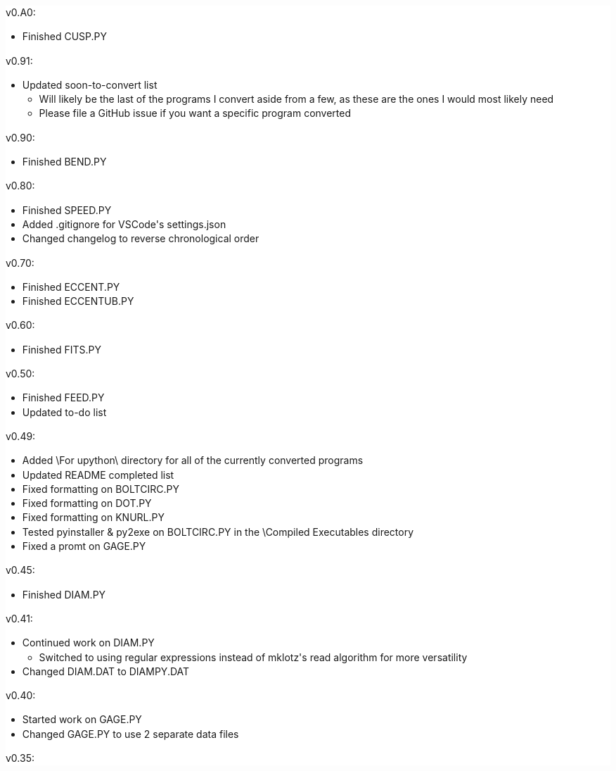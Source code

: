 v0.A0:

- Finished CUSP.PY

v0.91:

- Updated soon-to-convert list
  - Will likely be the last of the programs I convert aside from a few, as these are the ones I would most likely need
  - Please file a GitHub issue if you want a specific program converted

v0.90:

- Finished BEND.PY

v0.80:

- Finished SPEED.PY
- Added .gitignore for VSCode's settings.json
- Changed changelog to reverse chronological order

v0.70:

- Finished ECCENT.PY
- Finished ECCENTUB.PY

v0.60:

- Finished FITS.PY

v0.50:

- Finished FEED.PY
- Updated to-do list

v0.49:

- Added \For upython\ directory for all of the currently converted programs
- Updated README completed list
- Fixed formatting on BOLTCIRC.PY
- Fixed formatting on DOT.PY
- Fixed formatting on KNURL.PY
- Tested pyinstaller & py2exe on BOLTCIRC.PY in the \Compiled Executables directory
- Fixed a promt on GAGE.PY

v0.45:

- Finished DIAM.PY

v0.41:

- Continued work on DIAM.PY
  - Switched to using regular expressions instead of mklotz's read algorithm for more versatility
- Changed DIAM.DAT to DIAMPY.DAT

v0.40:

- Started work on GAGE.PY
- Changed GAGE.PY to use 2 separate data files

v0.35:
